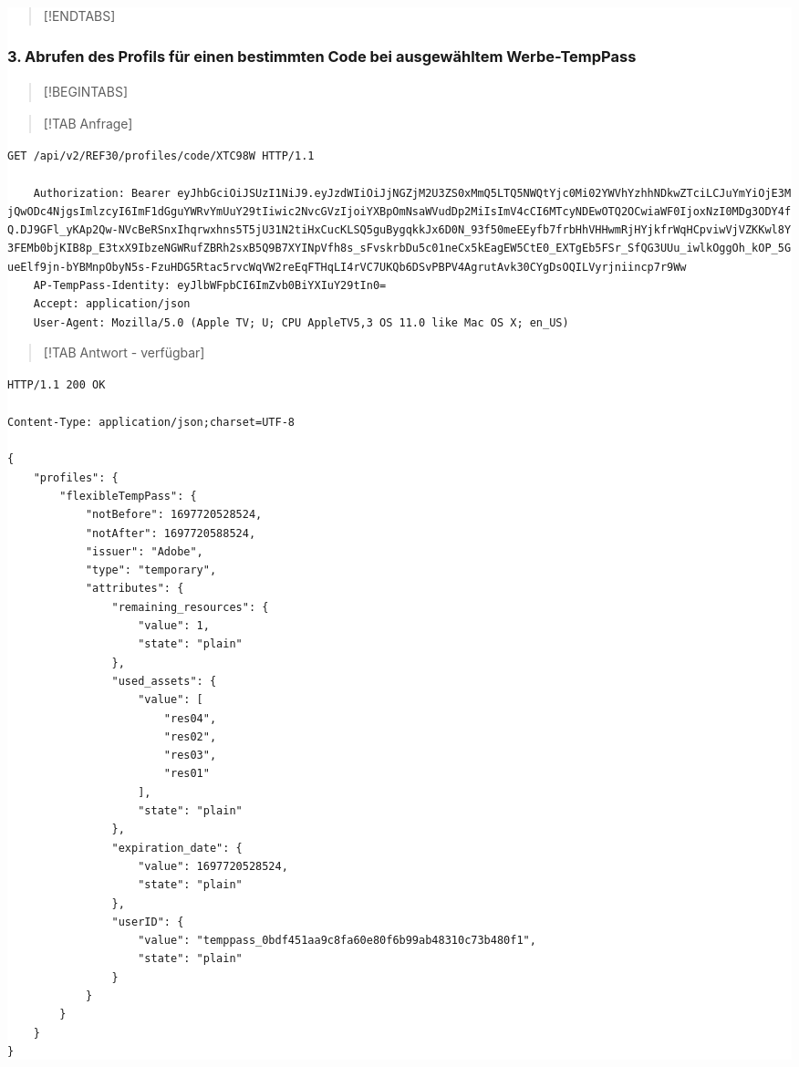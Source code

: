 >[!ENDTABS]

### &#x200B;3. Abrufen des Profils für einen bestimmten Code bei ausgewähltem Werbe-TempPass

>[!BEGINTABS]

>[!TAB Anfrage]

```HTTPS
GET /api/v2/REF30/profiles/code/XTC98W HTTP/1.1

    Authorization: Bearer eyJhbGciOiJSUzI1NiJ9.eyJzdWIiOiJjNGZjM2U3ZS0xMmQ5LTQ5NWQtYjc0Mi02YWVhYzhhNDkwZTciLCJuYmYiOjE3MjQwODc4NjgsImlzcyI6ImF1dGguYWRvYmUuY29tIiwic2NvcGVzIjoiYXBpOmNsaWVudDp2MiIsImV4cCI6MTcyNDEwOTQ2OCwiaWF0IjoxNzI0MDg3ODY4fQ.DJ9GFl_yKAp2Qw-NVcBeRSnxIhqrwxhns5T5jU31N2tiHxCucKLSQ5guBygqkkJx6D0N_93f50meEEyfb7frbHhVHHwmRjHYjkfrWqHCpviwVjVZKKwl8Y3FEMb0bjKIB8p_E3txX9IbzeNGWRufZBRh2sxB5Q9B7XYINpVfh8s_sFvskrbDu5c01neCx5kEagEW5CtE0_EXTgEb5FSr_SfQG3UUu_iwlkOggOh_kOP_5GueElf9jn-bYBMnpObyN5s-FzuHDG5Rtac5rvcWqVW2reEqFTHqLI4rVC7UKQb6DSvPBPV4AgrutAvk30CYgDsOQILVyrjniincp7r9Ww
    AP-TempPass-Identity: eyJlbWFpbCI6ImZvb0BiYXIuY29tIn0=
    Accept: application/json
    User-Agent: Mozilla/5.0 (Apple TV; U; CPU AppleTV5,3 OS 11.0 like Mac OS X; en_US)
```

>[!TAB Antwort - verfügbar]

```HTTPS
HTTP/1.1 200 OK

Content-Type: application/json;charset=UTF-8

{
    "profiles": {
        "flexibleTempPass": {
            "notBefore": 1697720528524,
            "notAfter": 1697720588524,
            "issuer": "Adobe",
            "type": "temporary",
            "attributes": {
                "remaining_resources": {
                    "value": 1,
                    "state": "plain"
                },
                "used_assets": {
                    "value": [
                        "res04",
                        "res02",
                        "res03",
                        "res01"
                    ],
                    "state": "plain"
                },
                "expiration_date": {
                    "value": 1697720528524,
                    "state": "plain"
                },
                "userID": {
                    "value": "temppass_0bdf451aa9c8fa60e80f6b99ab48310c73b480f1",
                    "state": "plain"
                }
            }
        }
    }
}
```
